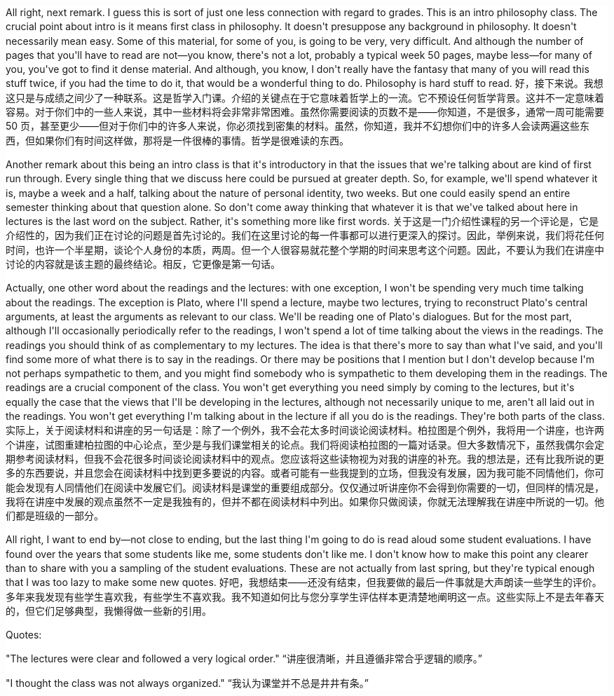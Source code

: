 All right, next remark. I guess this is sort of just one less connection with regard to grades. This is an intro philosophy class. The crucial point about intro is it means first class in philosophy. It doesn't presuppose any background in philosophy. It doesn't necessarily mean easy. Some of this material, for some of you, is going to be very, very difficult. And although the number of pages that you'll have to read are not—you know, there's not a lot, probably a typical week 50 pages, maybe less—for many of you, you've got to find it dense material. And although, you know, I don't really have the fantasy that many of you will read this stuff twice, if you had the time to do it, that would be a wonderful thing to do. Philosophy is hard stuff to read.
好，接下来说。我想这只是与成绩之间少了一种联系。这是哲学入门课。介绍的关键点在于它意味着哲学上的一流。它不预设任何哲学背景。这并不一定意味着容易。对于你们中的一些人来说，其中一些材料将会非常非常困难。虽然你需要阅读的页数不是——你知道，不是很多，通常一周可能需要 50 页，甚至更少——但对于你们中的许多人来说，你必须找到密集的材料。虽然，你知道，我并不幻想你们中的许多人会读两遍这些东西，但如果你们有时间这样做，那将是一件很棒的事情。哲学是很难读的东西。

Another remark about this being an intro class is that it's introductory in that the issues that we're talking about are kind of first run through. Every single thing that we discuss here could be pursued at greater depth. So, for example, we'll spend whatever it is, maybe a week and a half, talking about the nature of personal identity, two weeks. But one could easily spend an entire semester thinking about that question alone. So don't come away thinking that whatever it is that we've talked about here in lectures is the last word on the subject. Rather, it's something more like first words.
关于这是一门介绍性课程的另一个评论是，它是介绍性的，因为我们正在讨论的问题是首先讨论的。我们在这里讨论的每一件事都可以进行更深入的探讨。因此，举例来说，我们将花任何时间，也许一个半星期，谈论个人身份的本质，两周。但一个人很容易就花整个学期的时间来思考这个问题。因此，不要认为我们在讲座中讨论的内容就是该主题的最终结论。相反，它更像是第一句话。

Actually, one other word about the readings and the lectures: with one exception, I won't be spending very much time talking about the readings. The exception is Plato, where I'll spend a lecture, maybe two lectures, trying to reconstruct Plato's central arguments, at least the arguments as relevant to our class. We'll be reading one of Plato's dialogues. But for the most part, although I'll occasionally periodically refer to the readings, I won't spend a lot of time talking about the views in the readings. The readings you should think of as complementary to my lectures. The idea is that there's more to say than what I've said, and you'll find some more of what there is to say in the readings. Or there may be positions that I mention but I don't develop because I'm not perhaps sympathetic to them, and you might find somebody who is sympathetic to them developing them in the readings. The readings are a crucial component of the class. You won't get everything you need simply by coming to the lectures, but it's equally the case that the views that I'll be developing in the lectures, although not necessarily unique to me, aren't all laid out in the readings. You won't get everything I'm talking about in the lecture if all you do is the readings. They're both parts of the class.
实际上，关于阅读材料和讲座的另一句话是：除了一个例外，我不会花太多时间谈论阅读材料。柏拉图是个例外，我将用一个讲座，也许两个讲座，试图重建柏拉图的中心论点，至少是与我们课堂相关的论点。我们将阅读柏拉图的一篇对话录。但大多数情况下，虽然我偶尔会定期参考阅读材料，但我不会花很多时间谈论阅读材料中的观点。您应该将这些读物视为对我的讲座的补充。我的想法是，还有比我所说的更多的东西要说，并且您会在阅读材料中找到更多要说的内容。或者可能有一些我提到的立场，但我没有发展，因为我可能不同情他们，你可能会发现有人同情他们在阅读中发展它们。阅读材料是课堂的重要组成部分。仅仅通过听讲座你不会得到你需要的一切，但同样的情况是，我将在讲座中发展的观点虽然不一定是我独有的，但并不都在阅读材料中列出。如果你只做阅读，你就无法理解我在讲座中所说的一切。他们都是班级的一部分。

All right, I want to end by—not close to ending, but the last thing I'm going to do is read aloud some student evaluations. I have found over the years that some students like me, some students don't like me. I don't know how to make this point any clearer than to share with you a sampling of the student evaluations. These are not actually from last spring, but they're typical enough that I was too lazy to make some new quotes.
好吧，我想结束——还没有结束，但我要做的最后一件事就是大声朗读一些学生的评价。多年来我发现有些学生喜欢我，有些学生不喜欢我。我不知道如何比与您分享学生评估样本更清楚地阐明这一点。这些实际上不是去年春天的，但它们足够典型，我懒得做一些新的引用。

Quotes:

"The lectures were clear and followed a very logical order."
“讲座很清晰，并且遵循非常合乎逻辑的顺序。”

"I thought the class was not always organized."
“我认为课堂并不总是井井有条。”
